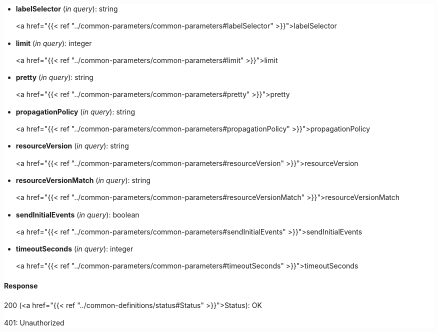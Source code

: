 - **labelSelector** (_in query_): string

  <a href="{{< ref "../common-parameters/common-parameters#labelSelector" >}}">labelSelector</a>

- **limit** (_in query_): integer

  <a href="{{< ref "../common-parameters/common-parameters#limit" >}}">limit</a>

- **pretty** (_in query_): string

  <a href="{{< ref "../common-parameters/common-parameters#pretty" >}}">pretty</a>

- **propagationPolicy** (_in query_): string

  <a href="{{< ref "../common-parameters/common-parameters#propagationPolicy" >}}">propagationPolicy</a>

- **resourceVersion** (_in query_): string

  <a href="{{< ref "../common-parameters/common-parameters#resourceVersion" >}}">resourceVersion</a>

- **resourceVersionMatch** (_in query_): string

  <a href="{{< ref "../common-parameters/common-parameters#resourceVersionMatch" >}}">resourceVersionMatch</a>

- **sendInitialEvents** (_in query_): boolean

  <a href="{{< ref "../common-parameters/common-parameters#sendInitialEvents" >}}">sendInitialEvents</a>

- **timeoutSeconds** (_in query_): integer

  <a href="{{< ref "../common-parameters/common-parameters#timeoutSeconds" >}}">timeoutSeconds</a>

#### Response

200 (<a href="{{< ref "../common-definitions/status#Status" >}}">Status</a>): OK

401: Unauthorized

